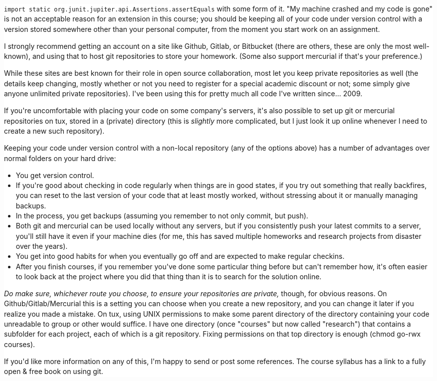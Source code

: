 ```import static org.junit.jupiter.api.Assertions.assertEquals```
with some form of it.  "My machine crashed and my code is gone" is not an acceptable reason for an extension in this course; you should be keeping all of your code under version control with a version stored somewhere other than your personal computer, from the moment you start work on an assignment.

I strongly recommend getting an account on a site like Github, Gitlab, or Bitbucket (there are others, these are only the most well-known), and using that to host git repositories to store your homework.  (Some also support mercurial if that's your preference.)

While these sites are best known for their role in open source collaboration, most let you keep private repositories as well (the details keep changing, mostly whether or not you need to register for a special academic discount or not; some simply give anyone unlimited private repositories).  I've been using this for pretty much all code I've written since... 2009.

If you're uncomfortable with placing your code on some company's servers, it's also possible to set up git or mercurial repositories on tux, stored in a (private) directory (this is *slightly* more complicated, but I just look it up online whenever I need to create a new such repository).

Keeping your code under version control with a non-local repository (any of the options above) has a number of advantages over normal folders on your hard drive:

- You get version control.
- If you're good about checking in code regularly when things are in good states, if you try out something that really backfires, you can reset to the last version of your code that at least mostly worked, without stressing about it or manually managing backups.
- In the process, you get backups (assuming you remember to not only commit, but push).
- Both git and mercurial can be used locally without any servers, but if you consistently push your latest commits to a server, you'll still have it even if your machine dies (for me, this has saved multiple homeworks and research projects from disaster over the years).
- You get into good habits for when you eventually go off and are expected to make regular checkins.
- After you finish courses, if you remember you've done some particular thing before but can't remember how, it's often easier to look back at the project where you did that thing than it is to search for the solution online.

*Do make sure, whichever route you choose, to ensure your repositories are private,* though, for obvious reasons.  On Github/Gitlab/Mercurial this is a setting you can choose when you create a new repository, and you can change it later if you realize you made a mistake.  On tux, using UNIX permissions to make some parent directory of the directory containing your code unreadable to group or other would suffice.  I have one directory (once "courses" but now called "research") that contains a subfolder for each project, each of which is a git repository.  Fixing permissions on that top directory is enough (chmod go-rwx courses).

If you'd like more information on any of this, I'm happy to send or post some references.  The
course syllabus has a link to a fully open & free book on using git.

